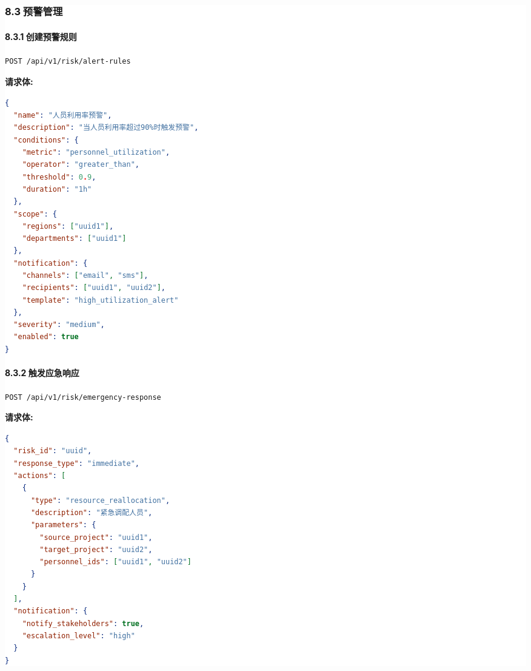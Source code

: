 ### 8.3 预警管理

#### 8.3.1 创建预警规则
```http
POST /api/v1/risk/alert-rules
```

**请求体:**
```json
{
  "name": "人员利用率预警",
  "description": "当人员利用率超过90%时触发预警",
  "conditions": {
    "metric": "personnel_utilization",
    "operator": "greater_than",
    "threshold": 0.9,
    "duration": "1h"
  },
  "scope": {
    "regions": ["uuid1"],
    "departments": ["uuid1"]
  },
  "notification": {
    "channels": ["email", "sms"],
    "recipients": ["uuid1", "uuid2"],
    "template": "high_utilization_alert"
  },
  "severity": "medium",
  "enabled": true
}
```

#### 8.3.2 触发应急响应
```http
POST /api/v1/risk/emergency-response
```

**请求体:**
```json
{
  "risk_id": "uuid",
  "response_type": "immediate",
  "actions": [
    {
      "type": "resource_reallocation",
      "description": "紧急调配人员",
      "parameters": {
        "source_project": "uuid1",
        "target_project": "uuid2",
        "personnel_ids": ["uuid1", "uuid2"]
      }
    }
  ],
  "notification": {
    "notify_stakeholders": true,
    "escalation_level": "high"
  }
}
```

